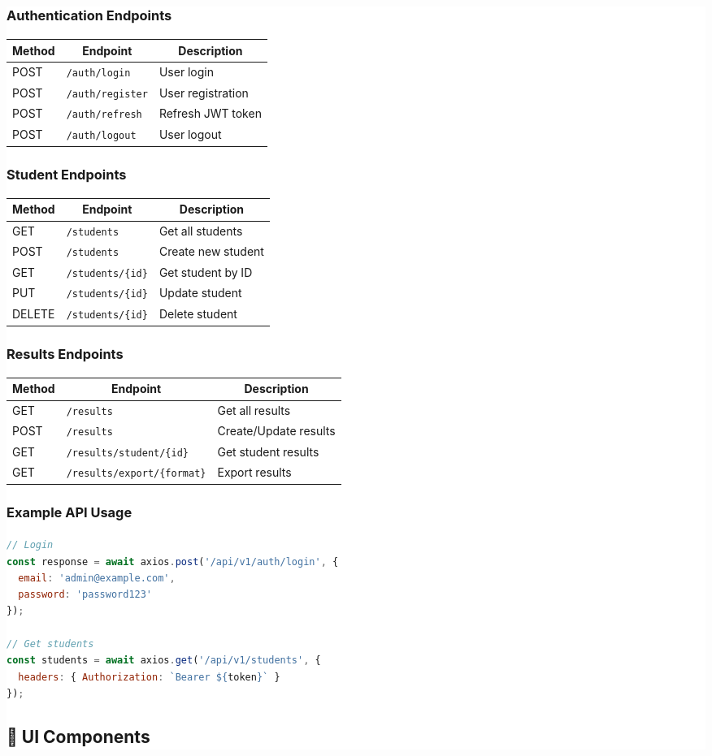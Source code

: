 ### Authentication Endpoints
| Method | Endpoint | Description |
|--------|----------|-------------|
| POST | `/auth/login` | User login |
| POST | `/auth/register` | User registration |
| POST | `/auth/refresh` | Refresh JWT token |
| POST | `/auth/logout` | User logout |

### Student Endpoints
| Method | Endpoint | Description |
|--------|----------|-------------|
| GET | `/students` | Get all students |
| POST | `/students` | Create new student |
| GET | `/students/{id}` | Get student by ID |
| PUT | `/students/{id}` | Update student |
| DELETE | `/students/{id}` | Delete student |

### Results Endpoints
| Method | Endpoint | Description |
|--------|----------|-------------|
| GET | `/results` | Get all results |
| POST | `/results` | Create/Update results |
| GET | `/results/student/{id}` | Get student results |
| GET | `/results/export/{format}` | Export results |

### Example API Usage
```javascript
// Login
const response = await axios.post('/api/v1/auth/login', {
  email: 'admin@example.com',
  password: 'password123'
});

// Get students
const students = await axios.get('/api/v1/students', {
  headers: { Authorization: `Bearer ${token}` }
});
```

## 🎨 UI Components
